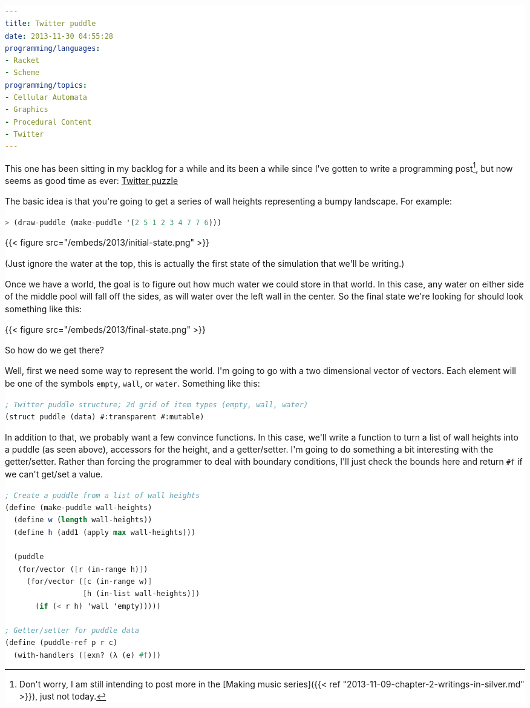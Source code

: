 ```yaml
---
title: Twitter puddle
date: 2013-11-30 04:55:28
programming/languages:
- Racket
- Scheme
programming/topics:
- Cellular Automata
- Graphics
- Procedural Content
- Twitter
---
```

This one has been sitting in my backlog for a while and its been a while since I've gotten to write a programming post[^1], but now seems as good time as ever: <a href="http://programmingpraxis.com/2013/11/15/twitter-puddle/">Twitter puzzle</a>



The basic idea is that you're going to get a series of wall heights representing a bumpy landscape. For example:

```scheme
> (draw-puddle (make-puddle '(2 5 1 2 3 4 7 7 6)))
```

{{< figure src="/embeds/2013/initial-state.png" >}}

(Just ignore the water at the top, this is actually the first state of the simulation that we'll be writing.)

Once we have a world, the goal is to figure out how much water we could store in that world. In this case, any water on either side of the middle pool will fall off the sides, as will water over the left wall in the center. So the final state we're looking for should look something like this:

{{< figure src="/embeds/2013/final-state.png" >}}

So how do we get there?

Well, first we need some way to represent the world. I'm going to go with a two dimensional vector of vectors. Each element will be one of the symbols `empty`, `wall`, or `water`. Something like this:

```scheme
; Twitter puddle structure; 2d grid of item types (empty, wall, water)
(struct puddle (data) #:transparent #:mutable)
```

In addition to that, we probably want a few convince functions. In this case, we'll write a function to turn a list of wall heights into a puddle (as seen above), accessors for the height, and a getter/setter. I'm going to do something a bit interesting with the getter/setter. Rather than forcing the programmer to deal with boundary conditions, I'll just check the bounds here and return `#f` if we can't get/set a value.

```scheme
; Create a puddle from a list of wall heights
(define (make-puddle wall-heights)
  (define w (length wall-heights))
  (define h (add1 (apply max wall-heights)))

  (puddle
   (for/vector ([r (in-range h)])
     (for/vector ([c (in-range w)]
                  [h (in-list wall-heights)])
       (if (< r h) 'wall 'empty)))))

; Getter/setter for puddle data
(define (puddle-ref p r c)
  (with-handlers ([exn? (λ (e) #f)])
```

[^1]: Don't worry, I am still intending to post more in the [Making music series]({{< ref "2013-11-09-chapter-2-writings-in-silver.md" >}}), just not today.